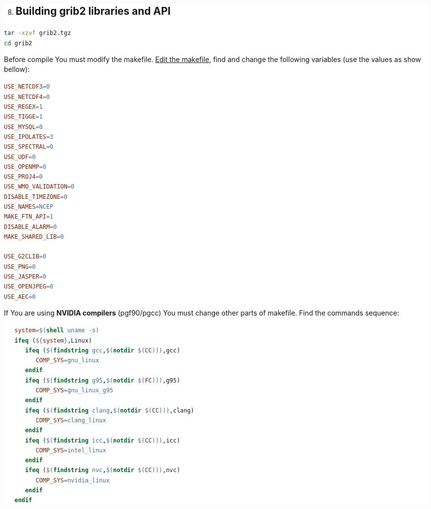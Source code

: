 8. ## Building grib2 libraries and API

```bash
tar -xzvf grib2.tgz
cd grib2
```

   Before compile You must modify the makefile. <u>Edit the makefile</u>, find and change the following variables (use the values as show bellow):

```makefile
USE_NETCDF3=0
USE_NETCDF4=0
USE_REGEX=1
USE_TIGGE=1
USE_MYSQL=0
USE_IPOLATES=3
USE_SPECTRAL=0
USE_UDF=0
USE_OPENMP=0
USE_PROJ4=0
USE_WMO_VALIDATION=0
DISABLE_TIMEZONE=0
USE_NAMES=NCEP
MAKE_FTN_API=1
DISABLE_ALARM=0
MAKE_SHARED_LIB=0

USE_G2CLIB=0
USE_PNG=0
USE_JASPER=0
USE_OPENJPEG=0
USE_AEC=0
```

If You are using **NVIDIA compilers** (pgf90/pgcc) You must change other parts of makefile. Find the commands sequence:

```makefile
   system=$(shell uname -s)
   ifeq (${system},Linux)
      ifeq ($(findstring gcc,$(notdir $(CC))),gcc)
         COMP_SYS=gnu_linux
      endif
      ifeq ($(findstring g95,$(notdir $(FC))),g95)
         COMP_SYS=gnu_linux_g95
      endif
      ifeq ($(findstring clang,$(notdir $(CC))),clang)
         COMP_SYS=clang_linux
      endif
      ifeq ($(findstring icc,$(notdir $(CC))),icc)
         COMP_SYS=intel_linux
      endif
      ifeq ($(findstring nvc,$(notdir $(CC))),nvc)
         COMP_SYS=nvidia_linux
      endif
   endif
```
